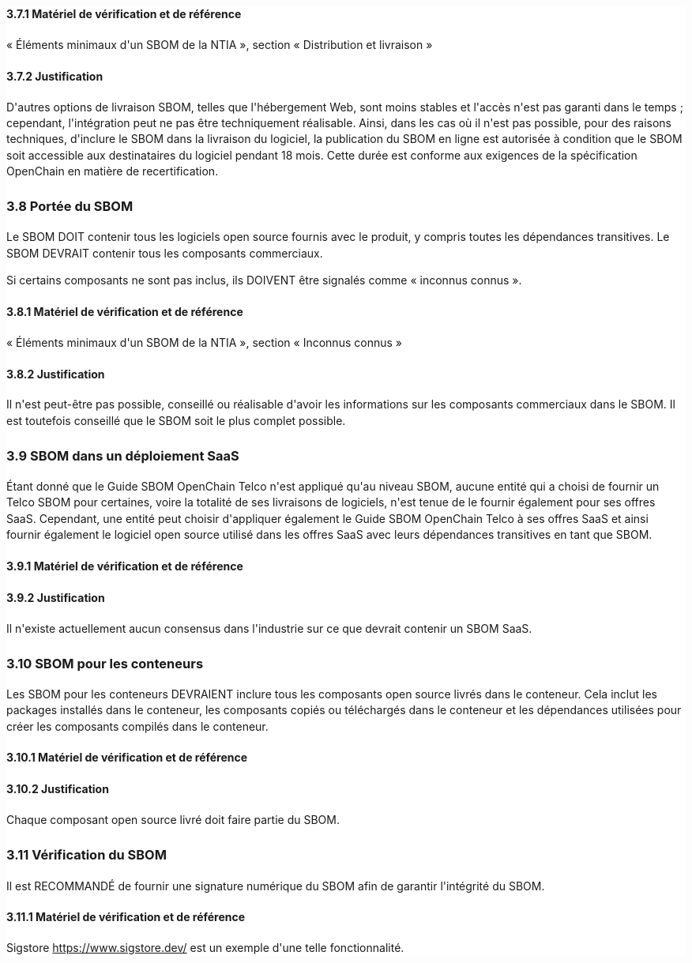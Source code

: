 #### 3.7.1 Matériel de vérification et de référence
« Éléments minimaux d'un SBOM de la NTIA », section « Distribution et livraison »

#### 3.7.2 Justification
D'autres options de livraison SBOM, telles que l'hébergement Web, sont moins stables et l'accès n'est pas garanti dans le temps ; cependant, l'intégration peut ne pas être techniquement réalisable. Ainsi, dans les cas où il n'est pas possible, pour des raisons techniques, d'inclure le SBOM dans la livraison du logiciel, la publication du SBOM en ligne est autorisée à condition que le SBOM soit accessible aux destinataires du logiciel pendant 18 mois. Cette durée est conforme aux exigences de la spécification OpenChain en matière de recertification.

### 3.8 Portée du SBOM
Le SBOM DOIT contenir tous les logiciels open source fournis avec le produit, y compris toutes les dépendances transitives. Le SBOM DEVRAIT contenir tous les composants commerciaux.

Si certains composants ne sont pas inclus, ils DOIVENT être signalés comme « inconnus connus ».

#### 3.8.1 Matériel de vérification et de référence
« Éléments minimaux d'un SBOM de la NTIA », section « Inconnus connus »

#### 3.8.2 Justification
Il n'est peut-être pas possible, conseillé ou réalisable d'avoir les informations sur les composants commerciaux dans le SBOM. Il est toutefois conseillé que le SBOM soit le plus complet possible.

### 3.9 SBOM dans un déploiement SaaS
Étant donné que le Guide SBOM OpenChain Telco n'est appliqué qu'au niveau SBOM, aucune entité qui a choisi de fournir un Telco SBOM pour certaines, voire la totalité de ses livraisons de logiciels, n'est tenue de le fournir également pour ses offres SaaS. Cependant, une entité peut choisir d'appliquer également le Guide SBOM OpenChain Telco à ses offres SaaS et ainsi fournir également le logiciel open source utilisé dans les offres SaaS avec leurs dépendances transitives en tant que SBOM.

#### 3.9.1 Matériel de vérification et de référence

#### 3.9.2 Justification
Il n'existe actuellement aucun consensus dans l'industrie sur ce que devrait contenir un SBOM SaaS.

### 3.10 SBOM pour les conteneurs
Les SBOM pour les conteneurs DEVRAIENT inclure tous les composants open source livrés dans le conteneur. Cela inclut les packages installés dans le conteneur, les composants copiés ou téléchargés dans le conteneur et les dépendances utilisées pour créer les composants compilés dans le conteneur.

#### 3.10.1 Matériel de vérification et de référence

#### 3.10.2 Justification
Chaque composant open source livré doit faire partie du SBOM.

### 3.11 Vérification du SBOM
Il est RECOMMANDÉ de fournir une signature numérique du SBOM afin de garantir l'intégrité du SBOM.

#### 3.11.1 Matériel de vérification et de référence
Sigstore https://www.sigstore.dev/ est un exemple d'une telle fonctionnalité.
